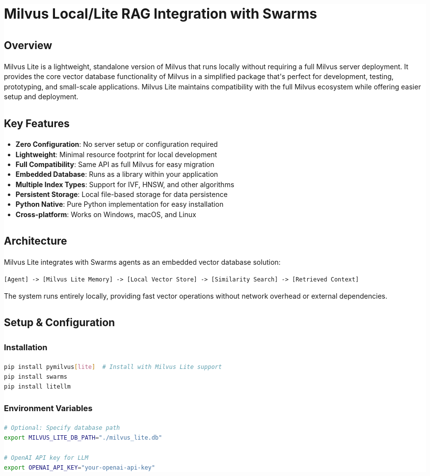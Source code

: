 # Milvus Local/Lite RAG Integration with Swarms

## Overview

Milvus Lite is a lightweight, standalone version of Milvus that runs locally without requiring a full Milvus server deployment. It provides the core vector database functionality of Milvus in a simplified package that's perfect for development, testing, prototyping, and small-scale applications. Milvus Lite maintains compatibility with the full Milvus ecosystem while offering easier setup and deployment.

## Key Features

- **Zero Configuration**: No server setup or configuration required
- **Lightweight**: Minimal resource footprint for local development
- **Full Compatibility**: Same API as full Milvus for easy migration
- **Embedded Database**: Runs as a library within your application
- **Multiple Index Types**: Support for IVF, HNSW, and other algorithms
- **Persistent Storage**: Local file-based storage for data persistence
- **Python Native**: Pure Python implementation for easy installation
- **Cross-platform**: Works on Windows, macOS, and Linux

## Architecture

Milvus Lite integrates with Swarms agents as an embedded vector database solution:

```
[Agent] -> [Milvus Lite Memory] -> [Local Vector Store] -> [Similarity Search] -> [Retrieved Context]
```

The system runs entirely locally, providing fast vector operations without network overhead or external dependencies.

## Setup & Configuration

### Installation

```bash
pip install pymilvus[lite]  # Install with Milvus Lite support
pip install swarms
pip install litellm
```

### Environment Variables

```bash
# Optional: Specify database path
export MILVUS_LITE_DB_PATH="./milvus_lite.db"

# OpenAI API key for LLM
export OPENAI_API_KEY="your-openai-api-key"
```
